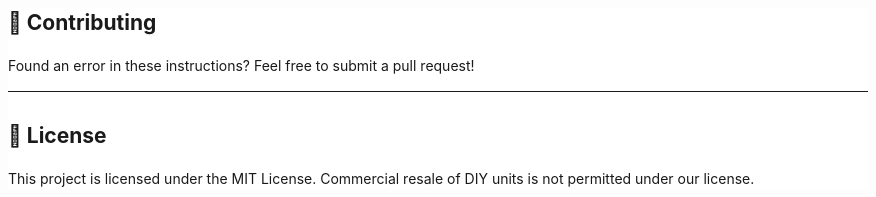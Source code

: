 
## 📸 Contributing

Found an error in these instructions? Feel free to submit a pull request!

---

## 📜 License

This project is licensed under the MIT License. Commercial resale of DIY units is not permitted under our license.
